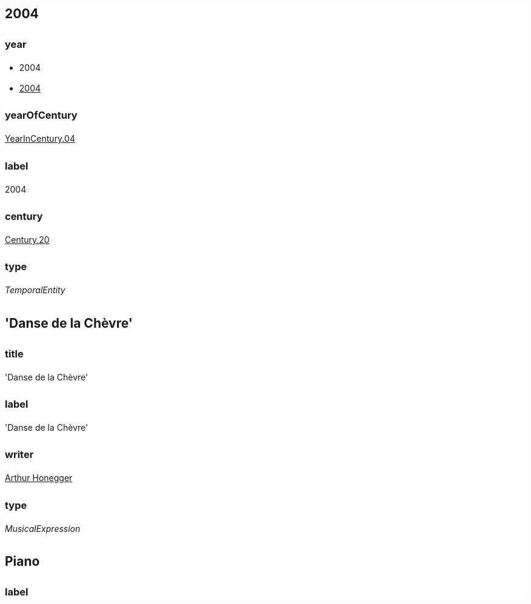 ## 2004

### year

 - 2004

 - [2004](#2004)

### yearOfCentury


[YearInCentury.04](#YearInCentury.04)

### label


2004

### century


[Century.20](#Century.20)

### type


*TemporalEntity*

## 'Danse de la Chèvre'

### title


'Danse de la Chèvre'

### label


'Danse de la Chèvre'

### writer


[Arthur Honegger](#Arthur-Honegger)

### type


*MusicalExpression*

## Piano

### label

